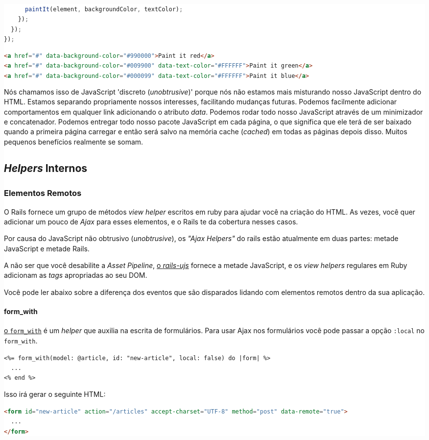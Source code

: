 ```js
      paintIt(element, backgroundColor, textColor);
    });
  });
});
```
```html
<a href="#" data-background-color="#990000">Paint it red</a>
<a href="#" data-background-color="#009900" data-text-color="#FFFFFF">Paint it green</a>
<a href="#" data-background-color="#000099" data-text-color="#FFFFFF">Paint it blue</a>
```

Nós chamamos isso de JavaScript 'discreto (*unobtrusive*)' porque nós não estamos mais
misturando nosso JavaScript dentro do HTML. Estamos separando propriamente nossos interesses,
facilitando mudanças futuras. Podemos facilmente adicionar comportamentos em qualquer link
adicionando o atributo *data*. Podemos rodar todo nosso JavaScript através de um minimizador
e concatenador. Podemos entregar todo nosso pacote JavaScript em cada página, o que significa
que ele terá de ser baixado quando a primeira página carregar e então será salvo na memória
cache (*cached*) em todas as páginas depois disso. Muitos pequenos benefícios realmente se somam.

*Helpers* Internos
----------------

### Elementos Remotos

O Rails fornece um grupo de métodos *view helper* escritos em ruby para ajudar você
na criação do HTML. As vezes, você quer adicionar um pouco de *Ajax* para esses elementos,
e o Rails te da cobertura nesses casos.

Por causa do JavaScript não obtrusivo (*unobtrusive*), os *"Ajax Helpers"* do rails
estão atualmente em duas partes: metade JavaScript e metade Rails.

A não ser que você desabilite a *Asset Pipeline*,
[o *rails-ujs*](https://github.com/rails/rails/tree/master/actionview/app/assets/javascripts)
fornece a metade JavaScript, e os *view helpers* regulares em Ruby adicionam as *tags* apropriadas
ao seu DOM.

Você pode ler abaixo sobre a diferença dos eventos que são disparados lidando com
elementos remotos dentro da sua aplicação.

#### form_with

[o `form_with`](https://api.rubyonrails.org/classes/ActionView/Helpers/FormHelper.html#method-i-form_with)
é um *helper* que auxilia na escrita de formulários. Para usar Ajax nos formulários você pode passar a opção `:local` no `form_with`.

```erb
<%= form_with(model: @article, id: "new-article", local: false) do |form| %>
  ...
<% end %>
```

Isso irá gerar o seguinte HTML:

```html
<form id="new-article" action="/articles" accept-charset="UTF-8" method="post" data-remote="true">
  ...
</form>
```
